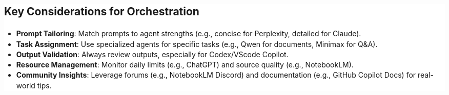 ## Key Considerations for Orchestration
- **Prompt Tailoring**: Match prompts to agent strengths (e.g., concise for Perplexity, detailed for Claude).
- **Task Assignment**: Use specialized agents for specific tasks (e.g., Qwen for documents, Minimax for Q&A).
- **Output Validation**: Always review outputs, especially for Codex/VScode Copilot.
- **Resource Management**: Monitor daily limits (e.g., ChatGPT) and source quality (e.g., NotebookLM).
- **Community Insights**: Leverage forums (e.g., NotebookLM Discord) and documentation (e.g., GitHub Copilot Docs) for real-world tips.